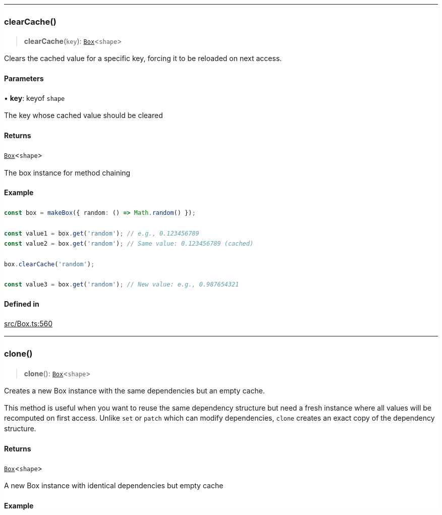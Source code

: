 ***

### clearCache()

> **clearCache**(`key`): [`Box`](Box.md)\<`shape`\>

Clears the cached value for a specific key, forcing it to be reloaded on next access.

#### Parameters

• **key**: keyof `shape`

The key whose cached value should be cleared

#### Returns

[`Box`](Box.md)\<`shape`\>

The box instance for method chaining

#### Example

```ts
const box = makeBox({ random: () => Math.random() });

const value1 = box.get('random'); // e.g., 0.123456789
const value2 = box.get('random'); // Same value: 0.123456789 (cached)

box.clearCache('random');

const value3 = box.get('random'); // New value: e.g., 0.987654321
```

#### Defined in

[src/Box.ts:560](https://github.com/AndreyMork/dibox/blob/a4051a8bb2daf3e4608cc74f5ffa76c67223e300/src/Box.ts#L560)

***

### clone()

> **clone**(): [`Box`](Box.md)\<`shape`\>

Creates a new Box instance with the same dependencies but an empty cache.

This method is useful when you want to reuse the same dependency structure
but need a fresh instance where all values will be recomputed on first access.
Unlike `set` or `patch` which can modify dependencies, `clone` creates an
exact copy of the dependency structure.

#### Returns

[`Box`](Box.md)\<`shape`\>

A new Box instance with identical dependencies but empty cache

#### Example
